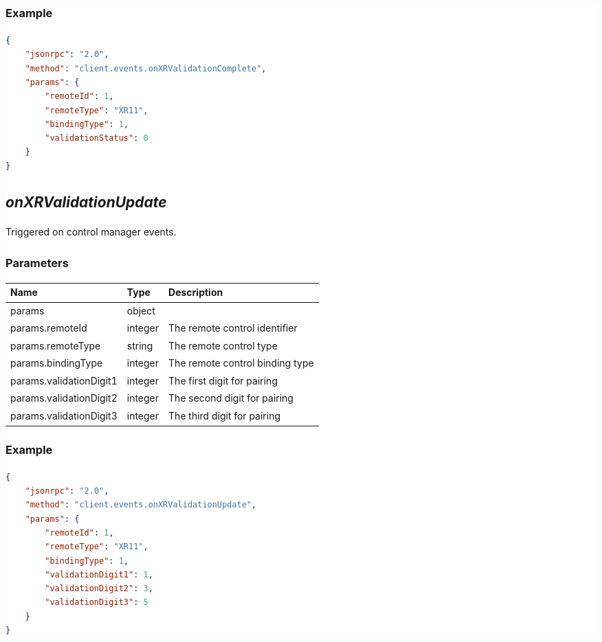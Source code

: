 ### Example

```json
{
    "jsonrpc": "2.0",
    "method": "client.events.onXRValidationComplete",
    "params": {
        "remoteId": 1,
        "remoteType": "XR11",
        "bindingType": 1,
        "validationStatus": 0
    }
}
```

<a name="onXRValidationUpdate"></a>
## *onXRValidationUpdate*

Triggered on control manager events.

### Parameters

| Name | Type | Description |
| :-------- | :-------- | :-------- |
| params | object |  |
| params.remoteId | integer | The remote control identifier |
| params.remoteType | string | The remote control type |
| params.bindingType | integer | The remote control binding type |
| params.validationDigit1 | integer | The first digit for pairing |
| params.validationDigit2 | integer | The second digit for pairing |
| params.validationDigit3 | integer | The third digit for pairing |

### Example

```json
{
    "jsonrpc": "2.0",
    "method": "client.events.onXRValidationUpdate",
    "params": {
        "remoteId": 1,
        "remoteType": "XR11",
        "bindingType": 1,
        "validationDigit1": 1,
        "validationDigit2": 3,
        "validationDigit3": 5
    }
}
```

